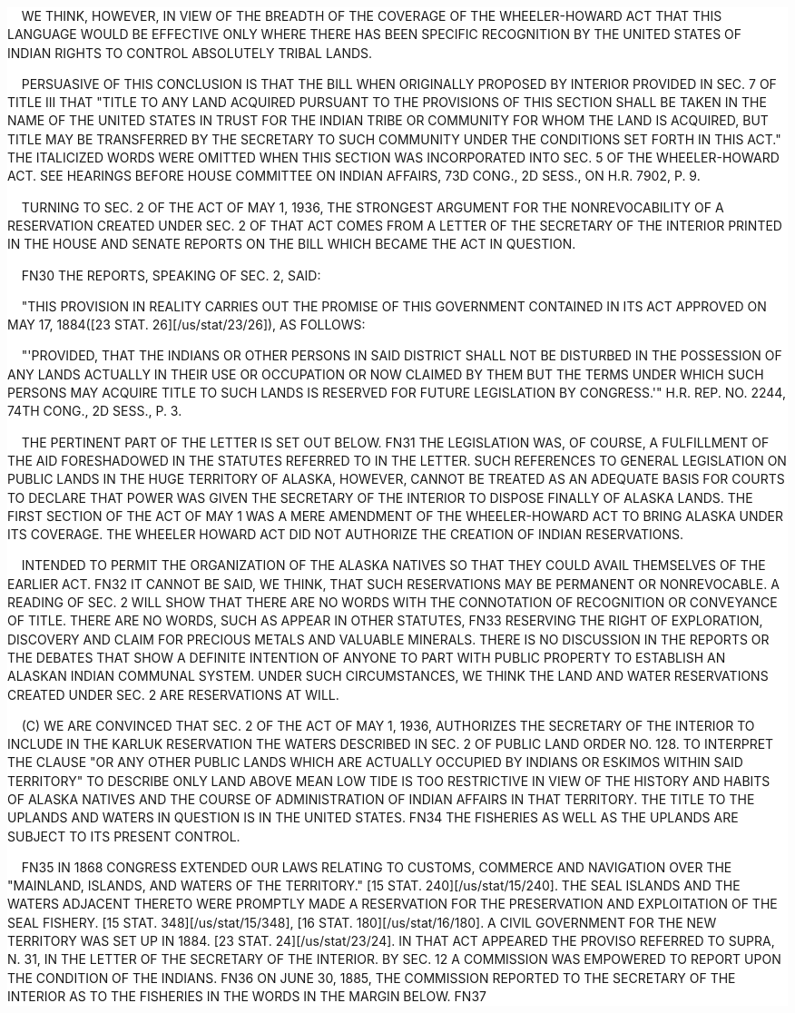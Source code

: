     WE THINK, HOWEVER, IN VIEW OF THE BREADTH OF THE COVERAGE OF THE WHEELER-HOWARD ACT THAT THIS LANGUAGE WOULD BE EFFECTIVE ONLY WHERE THERE HAS BEEN SPECIFIC RECOGNITION BY THE UNITED STATES OF INDIAN RIGHTS TO CONTROL ABSOLUTELY TRIBAL LANDS.

    PERSUASIVE OF THIS CONCLUSION IS THAT THE BILL WHEN ORIGINALLY PROPOSED BY INTERIOR PROVIDED IN SEC. 7 OF TITLE III THAT "TITLE TO ANY LAND ACQUIRED PURSUANT TO THE PROVISIONS OF THIS SECTION SHALL BE TAKEN IN THE NAME OF THE UNITED STATES IN TRUST FOR THE INDIAN TRIBE OR COMMUNITY FOR WHOM THE LAND IS ACQUIRED, BUT TITLE MAY BE TRANSFERRED BY THE SECRETARY TO SUCH COMMUNITY UNDER THE CONDITIONS SET FORTH IN THIS ACT."  THE ITALICIZED WORDS WERE OMITTED WHEN THIS SECTION WAS INCORPORATED INTO SEC. 5 OF THE WHEELER-HOWARD ACT.  SEE HEARINGS BEFORE HOUSE COMMITTEE ON INDIAN AFFAIRS, 73D CONG., 2D SESS., ON H.R. 7902, P. 9.

    TURNING TO SEC. 2 OF THE ACT OF MAY 1, 1936, THE STRONGEST ARGUMENT FOR THE NONREVOCABILITY OF A RESERVATION CREATED UNDER SEC. 2 OF THAT ACT COMES FROM A LETTER OF THE SECRETARY OF THE INTERIOR PRINTED IN THE HOUSE AND SENATE REPORTS ON THE BILL WHICH BECAME THE ACT IN QUESTION.

    FN30  THE REPORTS, SPEAKING OF SEC. 2, SAID:

    "THIS PROVISION IN REALITY CARRIES OUT THE PROMISE OF THIS GOVERNMENT CONTAINED IN ITS ACT APPROVED ON MAY 17, 1884([23 STAT. 26][/us/stat/23/26]), AS FOLLOWS:

    "'PROVIDED, THAT THE INDIANS OR OTHER PERSONS IN SAID DISTRICT SHALL NOT BE DISTURBED IN THE POSSESSION OF ANY LANDS ACTUALLY IN THEIR USE OR OCCUPATION OR NOW CLAIMED BY THEM BUT THE TERMS UNDER WHICH SUCH PERSONS MAY ACQUIRE TITLE TO SUCH LANDS IS RESERVED FOR FUTURE LEGISLATION BY CONGRESS.'"  H.R. REP. NO. 2244, 74TH CONG., 2D SESS., P. 3.

    THE PERTINENT PART OF THE LETTER IS SET OUT BELOW.  FN31  THE LEGISLATION WAS, OF COURSE, A FULFILLMENT OF THE AID FORESHADOWED IN THE STATUTES REFERRED TO IN THE LETTER.  SUCH REFERENCES TO GENERAL LEGISLATION ON PUBLIC LANDS IN THE HUGE TERRITORY OF ALASKA, HOWEVER, CANNOT BE TREATED AS AN ADEQUATE BASIS FOR COURTS TO DECLARE THAT POWER WAS GIVEN THE SECRETARY OF THE INTERIOR TO DISPOSE FINALLY OF ALASKA LANDS.  THE FIRST SECTION OF THE ACT OF MAY 1 WAS A MERE AMENDMENT OF THE WHEELER-HOWARD ACT TO BRING ALASKA UNDER ITS COVERAGE.  THE WHEELER HOWARD ACT DID NOT AUTHORIZE THE CREATION OF INDIAN RESERVATIONS.

    INTENDED TO PERMIT THE ORGANIZATION OF THE ALASKA NATIVES SO THAT THEY COULD AVAIL THEMSELVES OF THE EARLIER ACT.  FN32  IT CANNOT BE SAID, WE THINK, THAT SUCH RESERVATIONS MAY BE PERMANENT OR NONREVOCABLE.  A READING OF SEC. 2 WILL SHOW THAT THERE ARE NO WORDS WITH THE CONNOTATION OF RECOGNITION OR CONVEYANCE OF TITLE.  THERE ARE NO WORDS, SUCH AS APPEAR IN OTHER STATUTES,  FN33  RESERVING THE RIGHT OF EXPLORATION, DISCOVERY AND CLAIM FOR PRECIOUS METALS AND VALUABLE MINERALS.  THERE IS NO DISCUSSION IN THE REPORTS OR THE DEBATES THAT SHOW A DEFINITE INTENTION OF ANYONE TO PART WITH PUBLIC PROPERTY TO ESTABLISH AN ALASKAN INDIAN COMMUNAL SYSTEM.  UNDER SUCH CIRCUMSTANCES, WE THINK THE LAND AND WATER RESERVATIONS CREATED UNDER SEC. 2 ARE RESERVATIONS AT WILL.

    (C)  WE ARE CONVINCED THAT SEC. 2 OF THE ACT OF MAY 1, 1936, AUTHORIZES THE SECRETARY OF THE INTERIOR TO INCLUDE IN THE KARLUK RESERVATION THE WATERS DESCRIBED IN SEC. 2 OF PUBLIC LAND ORDER NO. 128.  TO INTERPRET THE CLAUSE "OR ANY OTHER PUBLIC LANDS WHICH ARE ACTUALLY OCCUPIED BY INDIANS OR ESKIMOS WITHIN SAID TERRITORY" TO DESCRIBE ONLY LAND ABOVE MEAN LOW TIDE IS TOO RESTRICTIVE IN VIEW OF THE HISTORY AND HABITS OF ALASKA NATIVES AND THE COURSE OF ADMINISTRATION OF INDIAN AFFAIRS IN THAT TERRITORY.  THE TITLE TO THE UPLANDS AND WATERS IN QUESTION IS IN THE UNITED STATES.  FN34  THE FISHERIES AS WELL AS THE UPLANDS ARE SUBJECT TO ITS PRESENT CONTROL.

    FN35  IN 1868 CONGRESS EXTENDED OUR LAWS RELATING TO CUSTOMS, COMMERCE AND NAVIGATION OVER THE "MAINLAND, ISLANDS, AND WATERS OF THE TERRITORY."  [15 STAT. 240][/us/stat/15/240].  THE SEAL ISLANDS AND THE WATERS ADJACENT THERETO WERE PROMPTLY MADE A RESERVATION FOR THE PRESERVATION AND EXPLOITATION OF THE SEAL FISHERY.  [15 STAT. 348][/us/stat/15/348], [16 STAT. 180][/us/stat/16/180].  A CIVIL GOVERNMENT FOR THE NEW TERRITORY WAS SET UP IN 1884.  [23 STAT. 24][/us/stat/23/24].  IN THAT ACT APPEARED THE PROVISO REFERRED TO SUPRA, N. 31, IN THE LETTER OF THE SECRETARY OF THE INTERIOR.  BY SEC. 12 A COMMISSION WAS EMPOWERED TO REPORT UPON THE CONDITION OF THE INDIANS.  FN36  ON JUNE 30, 1885, THE COMMISSION REPORTED TO THE SECRETARY OF THE INTERIOR AS TO THE FISHERIES IN THE WORDS IN THE MARGIN BELOW.  FN37
